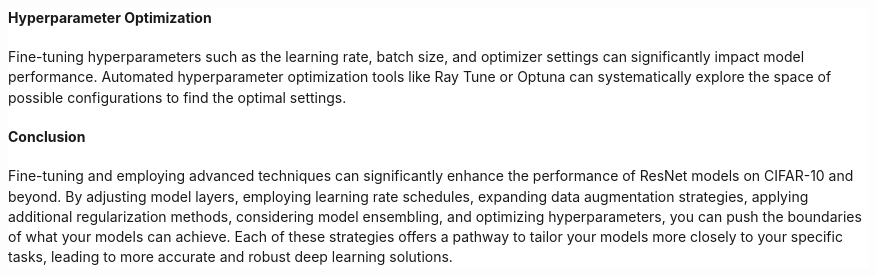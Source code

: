 #### Hyperparameter Optimization

Fine-tuning hyperparameters such as the learning rate, batch size, and optimizer settings can significantly impact model performance. Automated hyperparameter optimization tools like Ray Tune or Optuna can systematically explore the space of possible configurations to find the optimal settings.

#### Conclusion

Fine-tuning and employing advanced techniques can significantly enhance the performance of ResNet models on CIFAR-10 and beyond. By adjusting model layers, employing learning rate schedules, expanding data augmentation strategies, applying additional regularization methods, considering model ensembling, and optimizing hyperparameters, you can push the boundaries of what your models can achieve. Each of these strategies offers a pathway to tailor your models more closely to your specific tasks, leading to more accurate and robust deep learning solutions.